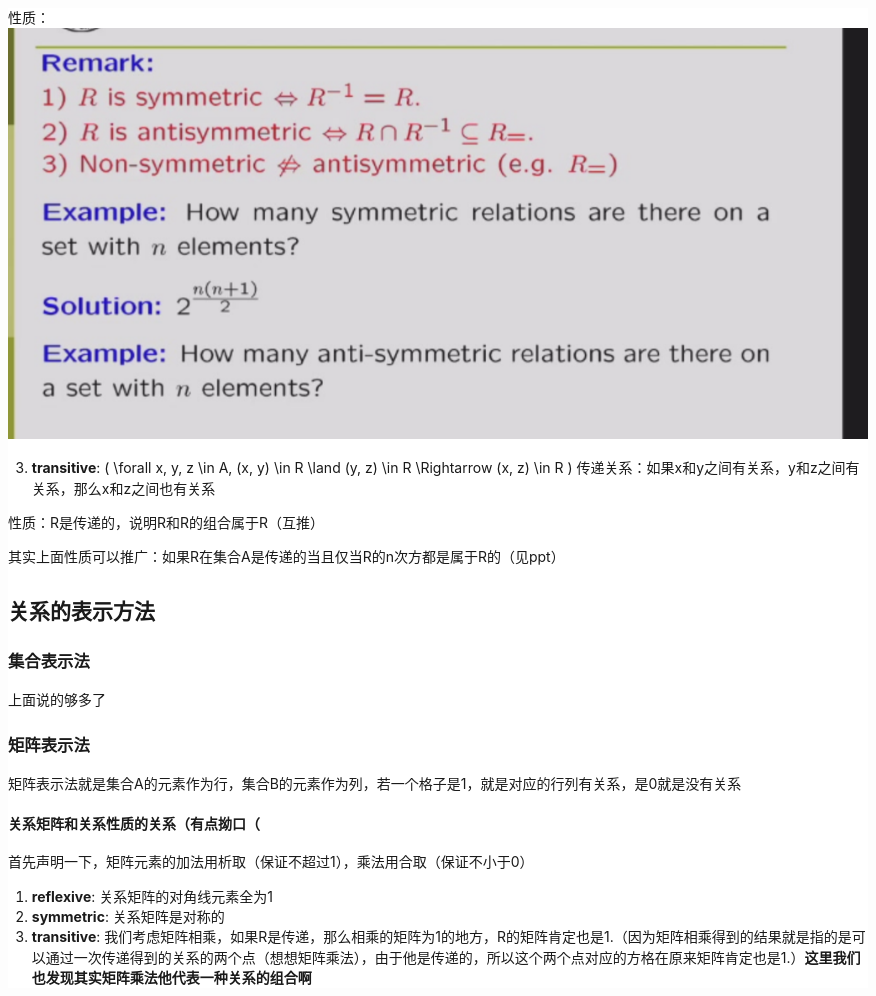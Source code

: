 性质：![alt text](image-6.png)

3. **transitive**: \( \forall x, y, z \in A, (x, y) \in R \land (y, z) \in R \Rightarrow (x, z) \in R \) 传递关系：如果x和y之间有关系，y和z之间有关系，那么x和z之间也有关系

性质：R是传递的，说明R和R的组合属于R（互推）

其实上面性质可以推广：如果R在集合A是传递的当且仅当R的n次方都是属于R的（见ppt）

## 关系的表示方法

### 集合表示法

上面说的够多了

### 矩阵表示法

矩阵表示法就是集合A的元素作为行，集合B的元素作为列，若一个格子是1，就是对应的行列有关系，是0就是没有关系

#### 关系矩阵和关系性质的关系（有点拗口（

首先声明一下，矩阵元素的加法用析取（保证不超过1），乘法用合取（保证不小于0）

1. **reflexive**: 关系矩阵的对角线元素全为1
2. **symmetric**: 关系矩阵是对称的
3. **transitive**: 我们考虑矩阵相乘，如果R是传递，那么相乘的矩阵为1的地方，R的矩阵肯定也是1.（因为矩阵相乘得到的结果就是指的是可以通过一次传递得到的关系的两个点（想想矩阵乘法），由于他是传递的，所以这个两个点对应的方格在原来矩阵肯定也是1.）**这里我们也发现其实矩阵乘法他代表一种关系的组合啊**
